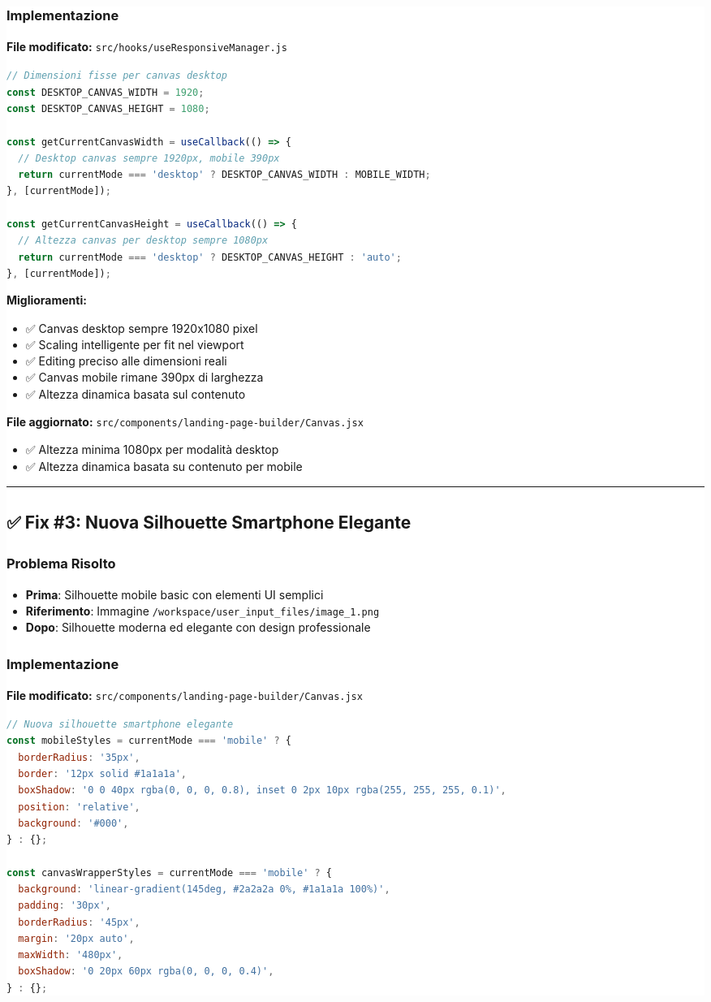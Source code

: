### Implementazione
**File modificato:** `src/hooks/useResponsiveManager.js`

```javascript
// Dimensioni fisse per canvas desktop
const DESKTOP_CANVAS_WIDTH = 1920;
const DESKTOP_CANVAS_HEIGHT = 1080;

const getCurrentCanvasWidth = useCallback(() => {
  // Desktop canvas sempre 1920px, mobile 390px
  return currentMode === 'desktop' ? DESKTOP_CANVAS_WIDTH : MOBILE_WIDTH;
}, [currentMode]);

const getCurrentCanvasHeight = useCallback(() => {
  // Altezza canvas per desktop sempre 1080px
  return currentMode === 'desktop' ? DESKTOP_CANVAS_HEIGHT : 'auto';
}, [currentMode]);
```

**Miglioramenti:**
- ✅ Canvas desktop sempre 1920x1080 pixel
- ✅ Scaling intelligente per fit nel viewport
- ✅ Editing preciso alle dimensioni reali
- ✅ Canvas mobile rimane 390px di larghezza
- ✅ Altezza dinamica basata sul contenuto

**File aggiornato:** `src/components/landing-page-builder/Canvas.jsx`
- ✅ Altezza minima 1080px per modalità desktop
- ✅ Altezza dinamica basata su contenuto per mobile

---

## ✅ Fix #3: Nuova Silhouette Smartphone Elegante

### Problema Risolto
- **Prima**: Silhouette mobile basic con elementi UI semplici
- **Riferimento**: Immagine `/workspace/user_input_files/image_1.png` 
- **Dopo**: Silhouette moderna ed elegante con design professionale

### Implementazione
**File modificato:** `src/components/landing-page-builder/Canvas.jsx`

```javascript
// Nuova silhouette smartphone elegante
const mobileStyles = currentMode === 'mobile' ? {
  borderRadius: '35px',
  border: '12px solid #1a1a1a',
  boxShadow: '0 0 40px rgba(0, 0, 0, 0.8), inset 0 2px 10px rgba(255, 255, 255, 0.1)',
  position: 'relative',
  background: '#000',
} : {};

const canvasWrapperStyles = currentMode === 'mobile' ? {
  background: 'linear-gradient(145deg, #2a2a2a 0%, #1a1a1a 100%)',
  padding: '30px',
  borderRadius: '45px',
  margin: '20px auto',
  maxWidth: '480px',
  boxShadow: '0 20px 60px rgba(0, 0, 0, 0.4)',
} : {};
```
